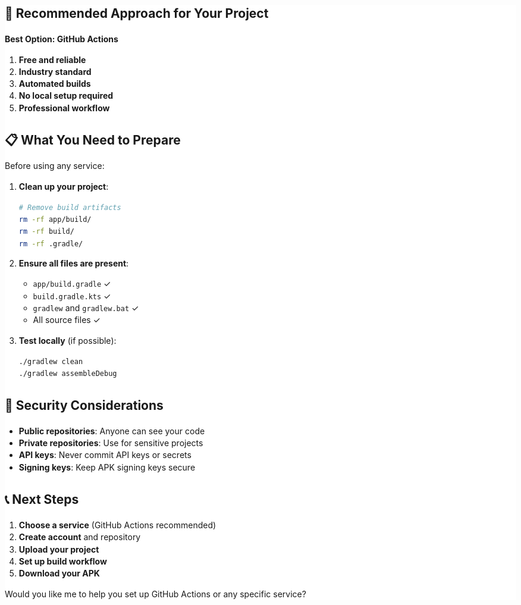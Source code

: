 ## 🎯 Recommended Approach for Your Project

**Best Option: GitHub Actions**
1. **Free and reliable**
2. **Industry standard**
3. **Automated builds**
4. **No local setup required**
5. **Professional workflow**

## 📋 What You Need to Prepare

Before using any service:

1. **Clean up your project**:
   ```bash
   # Remove build artifacts
   rm -rf app/build/
   rm -rf build/
   rm -rf .gradle/
   ```

2. **Ensure all files are present**:
   - `app/build.gradle` ✓
   - `build.gradle.kts` ✓
   - `gradlew` and `gradlew.bat` ✓
   - All source files ✓

3. **Test locally** (if possible):
   ```bash
   ./gradlew clean
   ./gradlew assembleDebug
   ```

## 🚨 Security Considerations

- **Public repositories**: Anyone can see your code
- **Private repositories**: Use for sensitive projects
- **API keys**: Never commit API keys or secrets
- **Signing keys**: Keep APK signing keys secure

## 📞 Next Steps

1. **Choose a service** (GitHub Actions recommended)
2. **Create account** and repository
3. **Upload your project**
4. **Set up build workflow**
5. **Download your APK**

Would you like me to help you set up GitHub Actions or any specific service?
